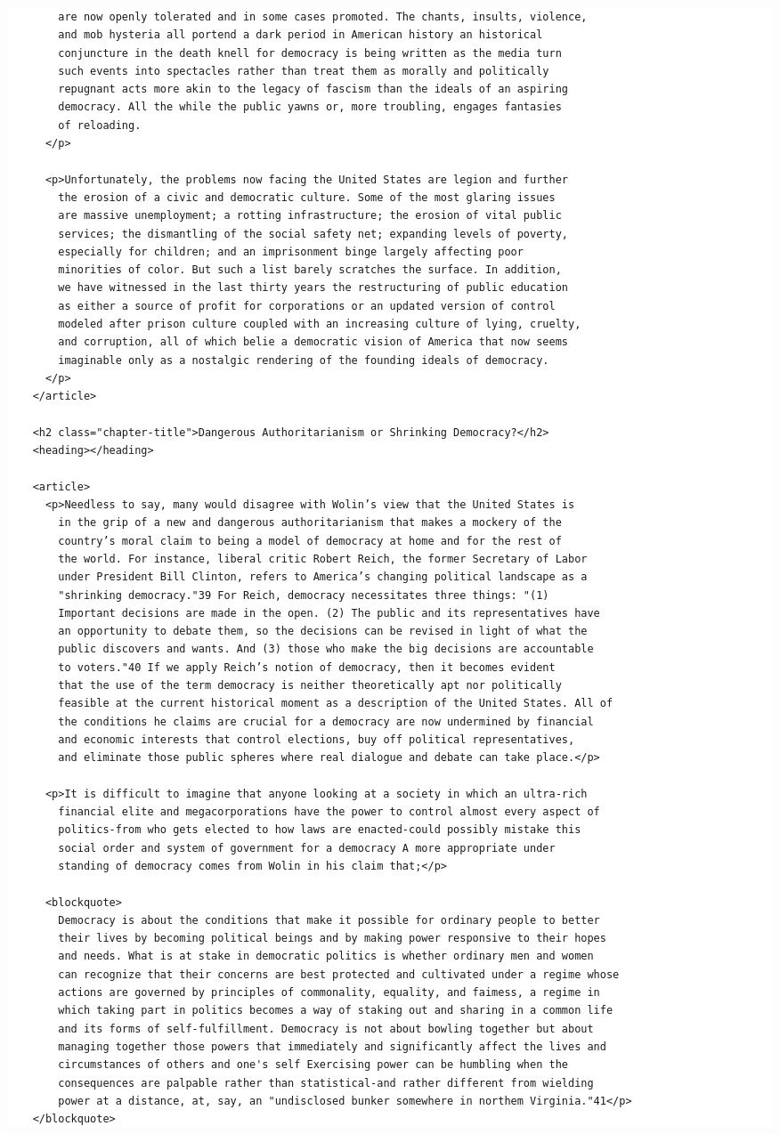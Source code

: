             are now openly tolerated and in some cases promoted. The chants, insults, violence, 
            and mob hysteria all portend a dark period in American history­ an historical 
            conjuncture in the death knell for democracy is being written as the media turn 
            such events into spectacles rather than treat them as morally and politically 
            repugnant acts more akin to the legacy of fascism than the ideals of an aspir­ing 
            democracy. All the while the public yawns or, more troubling, engages fantasies 
            of reloading.
          </p>
          
          <p>Unfortunately, the problems now facing the United States are legion and fur­ther 
            the erosion of a civic and democratic culture. Some of the most glaring issues 
            are massive unemployment; a rotting infrastructure; the erosion of vital public 
            ser­vices; the dismantling of the social safety net; expanding levels of poverty, 
            especial­ly for children; and an imprisonment binge largely affecting poor 
            minorities of color. But such a list barely scratches the surface. In addition, 
            we have witnessed in the last thirty years the restructuring of public education 
            as either a source of profit for corporations or an updated version of control 
            modeled after prison culture coupled with an increasing culture of lying, cruelty, 
            and corruption, all of which belie a demo­cratic vision of America that now seems 
            imaginable only as a nostalgic rendering of the founding ideals of democracy.
          </p>
        </article>

        <h2 class="chapter-title">Dangerous Authoritarianism or Shrinking Democracy?</h2>
        <heading></heading>
        
        <article>
          <p>Needless to say, many would disagree with Wolin’s view that the United States is 
            in the grip of a new and dangerous authoritarianism that makes a mockery of the 
            country’s moral claim to being a model of democracy at home and for the rest of 
            the world. For instance, liberal critic Robert Reich, the former Secretary of Labor 
            under President Bill Clinton, refers to America’s changing political landscape as a 
            "shrinking democracy."39 For Reich, democracy necessitates three things: "(1)
            Important decisions are made in the open. (2) The public and its representatives have 
            an opportunity to debate them, so the decisions can be revised in light of what the 
            public discovers and wants. And (3) those who make the big decisions are account­able 
            to voters."40 If we apply Reich’s notion of democracy, then it becomes evident
            that the use of the term democracy is neither theoretically apt nor politically 
            fea­sible at the current historical moment as a description of the United States. All of 
            the conditions he claims are crucial for a democracy are now undermined by finan­cial 
            and economic interests that control elections, buy off political representatives, 
            and eliminate those public spheres where real dialogue and debate can take place.</p>

          <p>It is difficult to imagine that anyone looking at a society in which an ultra-rich 
            finan­cial elite and megacorporations have the power to control almost every aspect of 
            pol­itics-from who gets elected to how laws are enacted-could possibly mistake this 
            social order and system of government for a democracy A more appropriate under­ 
            standing of democracy comes from Wolin in his claim that;</p>

          <blockquote>
            Democracy is about the conditions that make it possible for ordinary people to better 
            their lives by becoming political beings and by making power responsive to their hopes 
            and needs. What is at stake in democratic politics is whether ordinary men and women 
            can rec­ognize that their concerns are best protected and cultivated under a regime whose 
            actions are governed by principles of commonality, equality, and faimess, a regime in 
            which taking part in politics becomes a way of staking out and sharing in a common life 
            and its forms of self-fulfillment. Democracy is not about bowling together but about 
            managing together those powers that immediately and significantly affect the lives and 
            circumstances of others and one's self Exercising power can be humbling when the 
            consequences are palpable rather than statistical-and rather different from wielding 
            power at a distance, at, say, an "undisclosed bunker somewhere in northem Virginia."41</p>
        </blockquote>
        